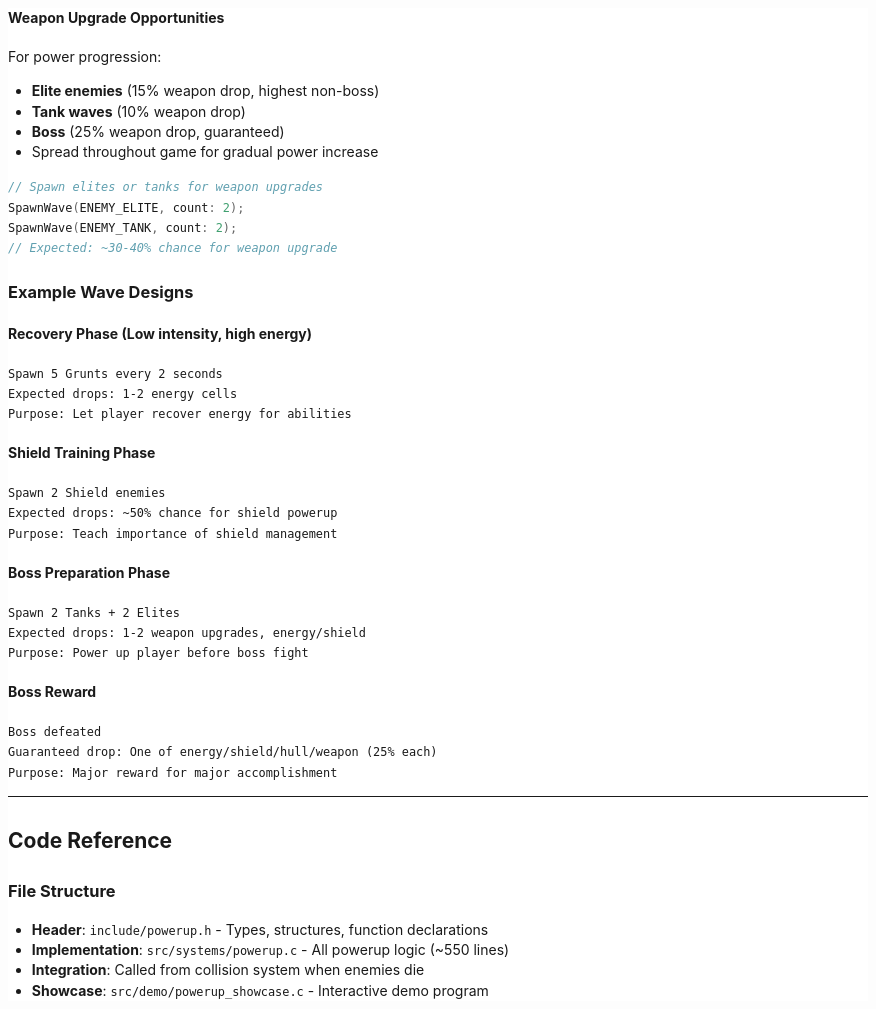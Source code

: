 #### Weapon Upgrade Opportunities
For power progression:
- **Elite enemies** (15% weapon drop, highest non-boss)
- **Tank waves** (10% weapon drop)
- **Boss** (25% weapon drop, guaranteed)
- Spread throughout game for gradual power increase

```c
// Spawn elites or tanks for weapon upgrades
SpawnWave(ENEMY_ELITE, count: 2);
SpawnWave(ENEMY_TANK, count: 2);
// Expected: ~30-40% chance for weapon upgrade
```

### Example Wave Designs

#### Recovery Phase (Low intensity, high energy)
```
Spawn 5 Grunts every 2 seconds
Expected drops: 1-2 energy cells
Purpose: Let player recover energy for abilities
```

#### Shield Training Phase
```
Spawn 2 Shield enemies
Expected drops: ~50% chance for shield powerup
Purpose: Teach importance of shield management
```

#### Boss Preparation Phase
```
Spawn 2 Tanks + 2 Elites
Expected drops: 1-2 weapon upgrades, energy/shield
Purpose: Power up player before boss fight
```

#### Boss Reward
```
Boss defeated
Guaranteed drop: One of energy/shield/hull/weapon (25% each)
Purpose: Major reward for major accomplishment
```

---

## Code Reference

### File Structure
- **Header**: `include/powerup.h` - Types, structures, function declarations
- **Implementation**: `src/systems/powerup.c` - All powerup logic (~550 lines)
- **Integration**: Called from collision system when enemies die
- **Showcase**: `src/demo/powerup_showcase.c` - Interactive demo program
